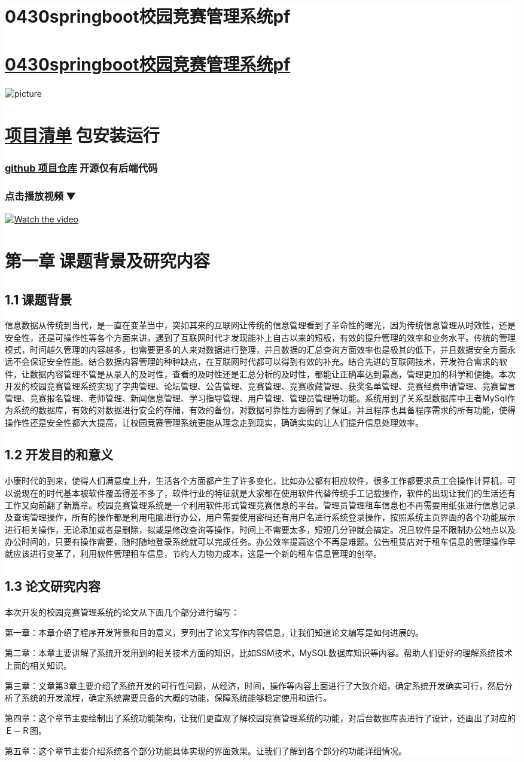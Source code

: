 # 0430springboot校园竞赛管理系统pf


# [0430springboot校园竞赛管理系统pf](https://github.com/GraduationProject-springboot/0430springboot)

![picture](https://raw.githubusercontent.com/GraduationProject-springboot/.github/main/img/wx.png)

# [项目清单](https://chenqi1990.site) 包安装运行

### [github 项目仓库](https://github.com/GraduationProject-springboot/allSpringbootProjects) 开源仅有后端代码

### 点击播放视频 ▼
[![Watch the video](https://i.sstatic.net/Vp2cE.png)](https://www.bilibili.com/video/BV1ULbQeREgz?p=30)


# 第一章  课题背景及研究内容

## 1.1 课题背景
信息数据从传统到当代，是一直在变革当中，突如其来的互联网让传统的信息管理看到了革命性的曙光，因为传统信息管理从时效性，还是安全性，还是可操作性等各个方面来讲，遇到了互联网时代才发现能补上自古以来的短板，有效的提升管理的效率和业务水平。传统的管理模式，时间越久管理的内容越多，也需要更多的人来对数据进行整理，并且数据的汇总查询方面效率也是极其的低下，并且数据安全方面永远不会保证安全性能。结合数据内容管理的种种缺点，在互联网时代都可以得到有效的补充。结合先进的互联网技术，开发符合需求的软件，让数据内容管理不管是从录入的及时性，查看的及时性还是汇总分析的及时性，都能让正确率达到最高，管理更加的科学和便捷。本次开发的校园竞赛管理系统实现了字典管理、论坛管理、公告管理、竞赛管理、竞赛收藏管理、获奖名单管理、竞赛经费申请管理、竞赛留言管理、竞赛报名管理、老师管理、新闻信息管理、学习指导管理、用户管理、管理员管理等功能。系统用到了关系型数据库中王者MySql作为系统的数据库，有效的对数据进行安全的存储，有效的备份，对数据可靠性方面得到了保证。并且程序也具备程序需求的所有功能，使得操作性还是安全性都大大提高，让校园竞赛管理系统更能从理念走到现实，确确实实的让人们提升信息处理效率。
## 1.2 开发目的和意义
小康时代的到来，使得人们满意度上升，生活各个方面都产生了许多变化，比如办公都有相应软件，很多工作都要求员工会操作计算机，可以说现在的时代基本被软件覆盖得差不多了，软件行业的特征就是大家都在使用软件代替传统手工记载操作，软件的出现让我们的生活还有工作又向前翻了新篇章。校园竞赛管理系统是一个利用软件形式管理竞赛信息的平台。管理员管理租车信息也不再需要用纸张进行信息记录及查询管理操作，所有的操作都是利用电脑进行办公，用户需要使用密码还有用户名进行系统登录操作，按照系统主页界面的各个功能展示进行相关操作，无论添加或者是删除，拟或是修改查询等操作，时间上不需要太多，短短几分钟就会搞定。况且软件是不限制办公地点以及办公时间的，只要有操作需要，随时随地登录系统就可以完成任务。办公效率提高这个不再是难题。公告租赁店对于租车信息的管理操作早就应该进行变革了，利用软件管理租车信息，节约人力物力成本，这是一个新的租车信息管理的创举。
## 1.3 论文研究内容
本次开发的校园竞赛管理系统的论文从下面几个部分进行编写：

第一章：本章介绍了程序开发背景和目的意义，罗列出了论文写作内容信息，让我们知道论文编写是如何进展的。

第二章：本章主要讲解了系统开发用到的相关技术方面的知识，比如SSM技术，MySQL数据库知识等内容。帮助人们更好的理解系统技术上面的相关知识。

第三章：文章第3章主要介绍了系统开发的可行性问题，从经济，时间，操作等内容上面进行了大致介绍，确定系统开发确实可行，然后分析了系统的开发流程，确定系统需要具备的大概的功能，保障系统能够稳定使用和运行。

第四章：这个章节主要绘制出了系统功能架构，让我们更直观了解校园竞赛管理系统的功能，对后台数据库表进行了设计，还画出了对应的Ｅ－Ｒ图。

第五章：这个章节主要介绍系统各个部分功能具体实现的界面效果。让我们了解到各个部分的功能详细情况。
